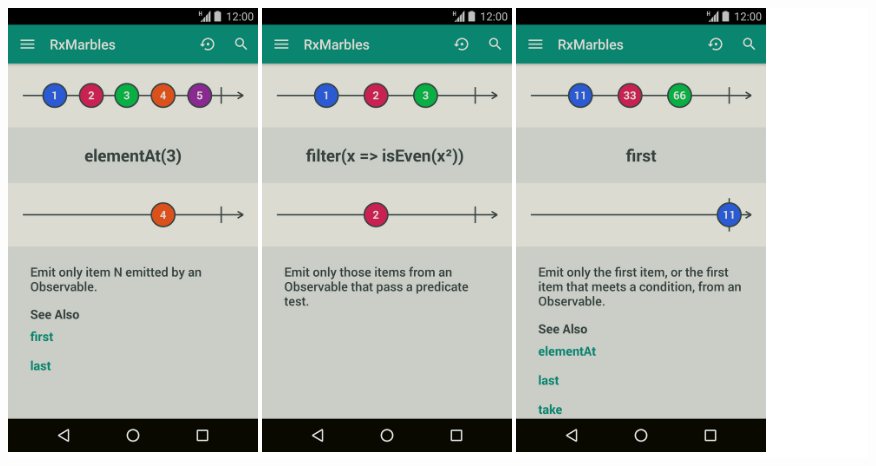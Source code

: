 <img src="Filtering/operators/elementAt.png" width="250"> <img src="Filtering/operators/filter.png" width="250"> <img src="Filtering/operators/first.png" width="250">